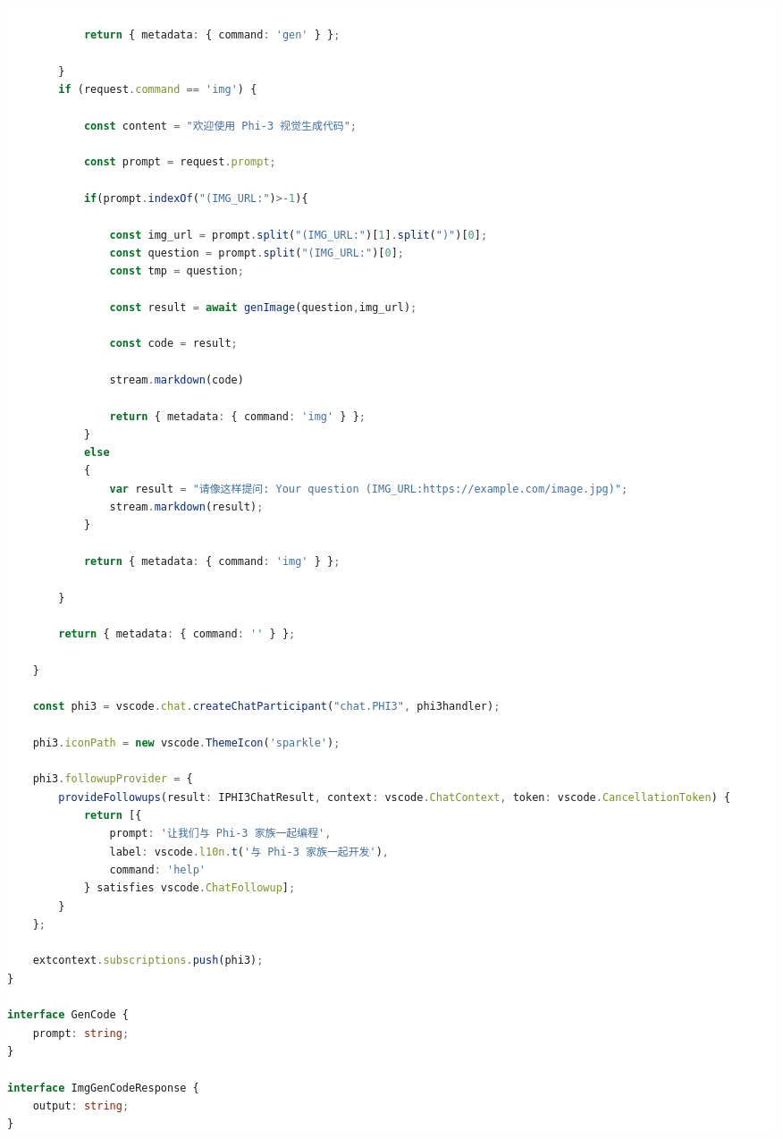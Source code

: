 ```ts

            return { metadata: { command: 'gen' } };

		}
		if (request.command == 'img') {

			const content = "欢迎使用 Phi-3 视觉生成代码";

			const prompt = request.prompt;

			if(prompt.indexOf("(IMG_URL:")>-1){

				const img_url = prompt.split("(IMG_URL:")[1].split(")")[0];
				const question = prompt.split("(IMG_URL:")[0];
				const tmp = question;

				const result = await genImage(question,img_url);
	
				const code = result;
				
				stream.markdown(code)

				return { metadata: { command: 'img' } };
			}
			else
			{
				var result = "请像这样提问: Your question (IMG_URL:https://example.com/image.jpg)";
				stream.markdown(result);
			}

            return { metadata: { command: 'img' } };

		}

		return { metadata: { command: '' } };

	}

	const phi3 = vscode.chat.createChatParticipant("chat.PHI3", phi3handler);

	phi3.iconPath = new vscode.ThemeIcon('sparkle');

    phi3.followupProvider = {
        provideFollowups(result: IPHI3ChatResult, context: vscode.ChatContext, token: vscode.CancellationToken) {
            return [{
                prompt: '让我们与 Phi-3 家族一起编程',
                label: vscode.l10n.t('与 Phi-3 家族一起开发'),
                command: 'help'
            } satisfies vscode.ChatFollowup];
        }
    };

	extcontext.subscriptions.push(phi3);
}

interface GenCode {
	prompt: string;
}

interface ImgGenCodeResponse {
	output: string;
}
```